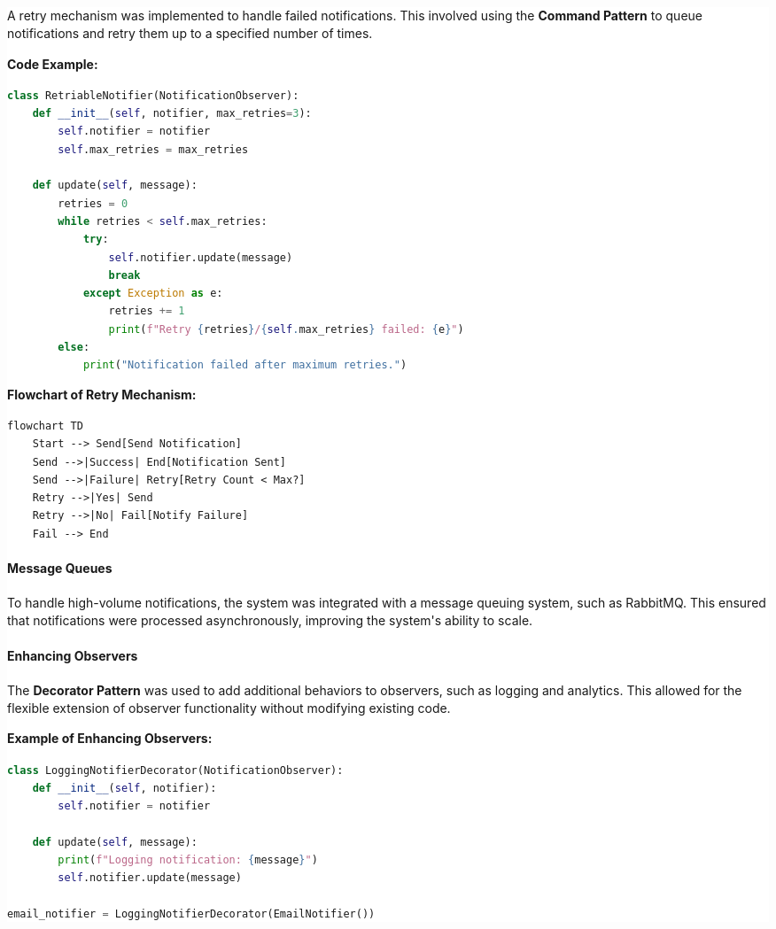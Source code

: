 A retry mechanism was implemented to handle failed notifications. This involved using the **Command Pattern** to queue notifications and retry them up to a specified number of times.

**Code Example:**

```python
class RetriableNotifier(NotificationObserver):
    def __init__(self, notifier, max_retries=3):
        self.notifier = notifier
        self.max_retries = max_retries

    def update(self, message):
        retries = 0
        while retries < self.max_retries:
            try:
                self.notifier.update(message)
                break
            except Exception as e:
                retries += 1
                print(f"Retry {retries}/{self.max_retries} failed: {e}")
        else:
            print("Notification failed after maximum retries.")
```

**Flowchart of Retry Mechanism:**

```mermaid
flowchart TD
    Start --> Send[Send Notification]
    Send -->|Success| End[Notification Sent]
    Send -->|Failure| Retry[Retry Count < Max?]
    Retry -->|Yes| Send
    Retry -->|No| Fail[Notify Failure]
    Fail --> End
```

#### Message Queues

To handle high-volume notifications, the system was integrated with a message queuing system, such as RabbitMQ. This ensured that notifications were processed asynchronously, improving the system's ability to scale.

#### Enhancing Observers

The **Decorator Pattern** was used to add additional behaviors to observers, such as logging and analytics. This allowed for the flexible extension of observer functionality without modifying existing code.

**Example of Enhancing Observers:**

```python
class LoggingNotifierDecorator(NotificationObserver):
    def __init__(self, notifier):
        self.notifier = notifier

    def update(self, message):
        print(f"Logging notification: {message}")
        self.notifier.update(message)

email_notifier = LoggingNotifierDecorator(EmailNotifier())
```
